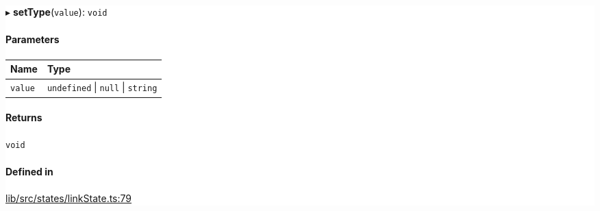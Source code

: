 ▸ **setType**(`value`): `void`

#### Parameters

| Name | Type |
| :------ | :------ |
| `value` | `undefined` \| ``null`` \| `string` |

#### Returns

`void`

#### Defined in

[lib/src/states/linkState.ts:79](https://github.com/tokarchyn/react-easy-diagram/blob/96a8c28/lib/src/states/linkState.ts#L79)

